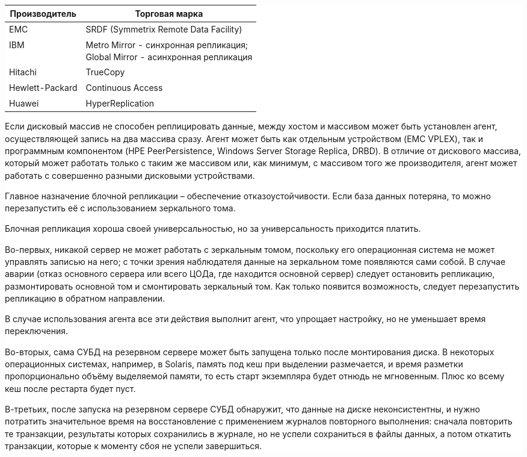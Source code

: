 | Производитель   | Торговая марка                                                                     |
|-----------------|------------------------------------------------------------------------------------|
| EMC             | SRDF (Symmetrix Remote Data Facility)                                              |
| IBM             | Metro Mirror - синхронная репликация; <br/> Global Mirror - асинхронная репликация |
| Hitachi         | TrueCopy                                                                           |
| Hewlett-Packard | Continuous Access                                                                  |
| Huawei          | HyperReplication                                                                   |

Если дисковый массив не способен реплицировать данные, между хостом и массивом может быть установлен агент, 
осуществляющей запись на два массива сразу. Агент может быть как отдельным устройством (EMC VPLEX), так и 
программным компонентом (HPE PeerPersistence, Windows Server Storage Replica, DRBD). В отличие от дискового массива, 
который может работать только с таким же массивом или, как минимум, с массивом того же производителя, агент может 
работать с совершенно разными дисковыми устройствами.

Главное назначение блочной репликации – обеспечение отказоустойчивости. Если база данных потеряна, то можно
перезапустить её с использованием зеркального тома.

Блочная репликация хороша своей универсальностью, но за универсальность приходится платить.

Во-первых, никакой сервер не может работать с зеркальным томом, поскольку его операционная система не может 
управлять записью на него; с точки зрения наблюдателя данные на зеркальном томе появляются сами собой. В случае аварии 
(отказ основного сервера или всего ЦОДа, где находится основной сервер) следует остановить репликацию, размонтировать 
основной том и смонтировать зеркальный том. Как только появится возможность, следует перезапустить репликацию в 
обратном направлении.

В случае использования агента все эти действия выполнит агент, что упрощает настройку, но не уменьшает время 
переключения.

Во-вторых, сама СУБД на резервном сервере может быть запущена только после монтирования диска. В некоторых 
операционных системах, например, в Solaris, память под кеш при выделении размечается, и время разметки пропорционально 
объёму выделяемой памяти, то есть старт экземпляра будет отнюдь не мгновенным. Плюс ко всему кеш после рестарта 
будет пуст.

В-третьих, после запуска на резервном сервере СУБД обнаружит, что данные на диске неконсистентны, и нужно потратить 
значительное время на восстановление с применением журналов повторного выполнения: сначала повторить те транзакции, 
результаты которых сохранились в журнале, но не успели сохраниться в файлы данных, а потом откатить транзакции, 
которые к моменту сбоя не успели завершиться.
